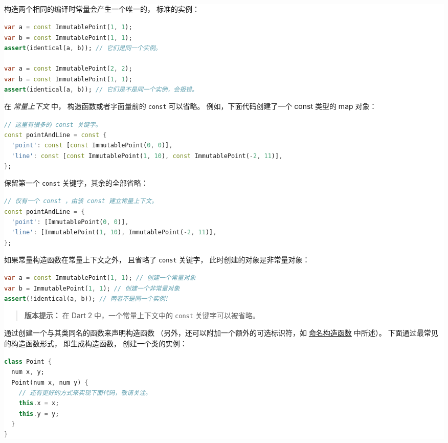 构造两个相同的编译时常量会产生一个唯一的， 标准的实例：

```dart
var a = const ImmutablePoint(1, 1);
var b = const ImmutablePoint(1, 1);
assert(identical(a, b)); // 它们是同一个实例。

var a = const ImmutablePoint(2, 2);
var b = const ImmutablePoint(1, 1);
assert(identical(a, b)); // 它们是不是同一个实例，会报错。
```

在 _常量上下文_ 中， 构造函数或者字面量前的 `const` 可以省略。 例如，下面代码创建了一个 const 类型的 map 对象：

```dart
// 这里有很多的 const 关键字。
const pointAndLine = const {
  'point': const [const ImmutablePoint(0, 0)],
  'line': const [const ImmutablePoint(1, 10), const ImmutablePoint(-2, 11)],
};
```

保留第一个 `const` 关键字，其余的全部省略：

```dart
// 仅有一个 const ，由该 const 建立常量上下文。
const pointAndLine = {
  'point': [ImmutablePoint(0, 0)],
  'line': [ImmutablePoint(1, 10), ImmutablePoint(-2, 11)],
};
```

如果常量构造函数在常量上下文之外， 且省略了 `const` 关键字， 此时创建的对象是非常量对象：

```dart
var a = const ImmutablePoint(1, 1); // 创建一个常量对象
var b = ImmutablePoint(1, 1); // 创建一个非常量对象
assert(!identical(a, b)); // 两者不是同一个实例!
```

> **版本提示：** 在 Dart 2 中，一个常量上下文中的 `const` 关键字可以被省略。

  
通过创建一个与其类同名的函数来声明构造函数 （另外，还可以附加一个额外的可选标识符，如 [命名构造函数](https://link.juejin.cn?target=https%3A%2F%2Fwww.dartcn.com%2Fguides%2Flanguage%2Flanguage-tour%23named-constructors "https://www.dartcn.com/guides/language/language-tour#named-constructors") 中所述）。 下面通过最常见的构造函数形式， 即生成构造函数， 创建一个类的实例：

```dart
class Point {
  num x, y;
  Point(num x, num y) {
    // 还有更好的方式来实现下面代码，敬请关注。
    this.x = x;
    this.y = y;
  }
}
```
